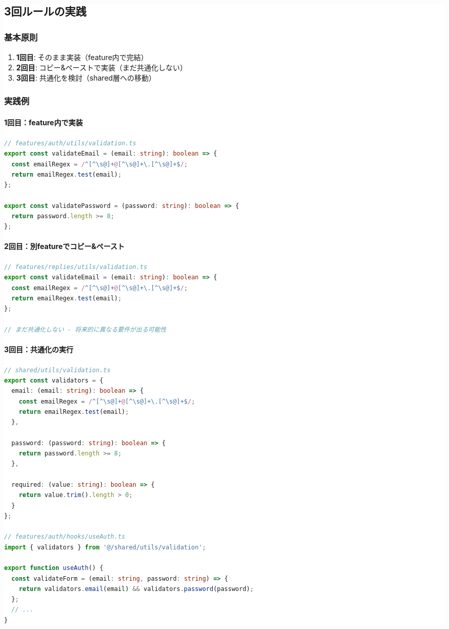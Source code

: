 ## 3回ルールの実践

### 基本原則
1. **1回目**: そのまま実装（feature内で完結）
2. **2回目**: コピー&ペーストで実装（まだ共通化しない）
3. **3回目**: 共通化を検討（shared層への移動）

### 実践例

#### 1回目：feature内で実装
```typescript
// features/auth/utils/validation.ts
export const validateEmail = (email: string): boolean => {
  const emailRegex = /^[^\s@]+@[^\s@]+\.[^\s@]+$/;
  return emailRegex.test(email);
};

export const validatePassword = (password: string): boolean => {
  return password.length >= 8;
};
```

#### 2回目：別featureでコピー&ペースト
```typescript
// features/replies/utils/validation.ts
export const validateEmail = (email: string): boolean => {
  const emailRegex = /^[^\s@]+@[^\s@]+\.[^\s@]+$/;
  return emailRegex.test(email);
};

// まだ共通化しない - 将来的に異なる要件が出る可能性
```

#### 3回目：共通化の実行
```typescript
// shared/utils/validation.ts
export const validators = {
  email: (email: string): boolean => {
    const emailRegex = /^[^\s@]+@[^\s@]+\.[^\s@]+$/;
    return emailRegex.test(email);
  },
  
  password: (password: string): boolean => {
    return password.length >= 8;
  },
  
  required: (value: string): boolean => {
    return value.trim().length > 0;
  }
};

// features/auth/hooks/useAuth.ts
import { validators } from '@/shared/utils/validation';

export function useAuth() {
  const validateForm = (email: string, password: string) => {
    return validators.email(email) && validators.password(password);
  };
  // ...
}
```
